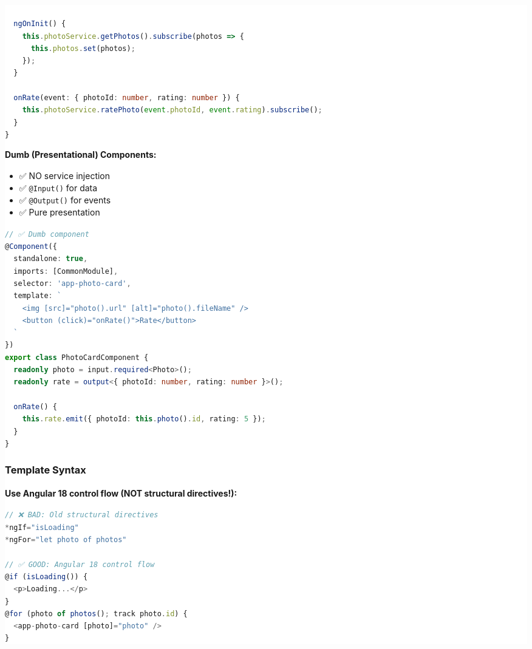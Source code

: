 ```typescript

  ngOnInit() {
    this.photoService.getPhotos().subscribe(photos => {
      this.photos.set(photos);
    });
  }

  onRate(event: { photoId: number, rating: number }) {
    this.photoService.ratePhoto(event.photoId, event.rating).subscribe();
  }
}
```

**Dumb (Presentational) Components:**
- ✅ NO service injection
- ✅ `@Input()` for data
- ✅ `@Output()` for events
- ✅ Pure presentation

```typescript
// ✅ Dumb component
@Component({
  standalone: true,
  imports: [CommonModule],
  selector: 'app-photo-card',
  template: `
    <img [src]="photo().url" [alt]="photo().fileName" />
    <button (click)="onRate()">Rate</button>
  `
})
export class PhotoCardComponent {
  readonly photo = input.required<Photo>();
  readonly rate = output<{ photoId: number, rating: number }>();

  onRate() {
    this.rate.emit({ photoId: this.photo().id, rating: 5 });
  }
}
```

### Template Syntax

**Use Angular 18 control flow (NOT structural directives!):**

```typescript
// ❌ BAD: Old structural directives
*ngIf="isLoading"
*ngFor="let photo of photos"

// ✅ GOOD: Angular 18 control flow
@if (isLoading()) {
  <p>Loading...</p>
}
@for (photo of photos(); track photo.id) {
  <app-photo-card [photo]="photo" />
}
```
